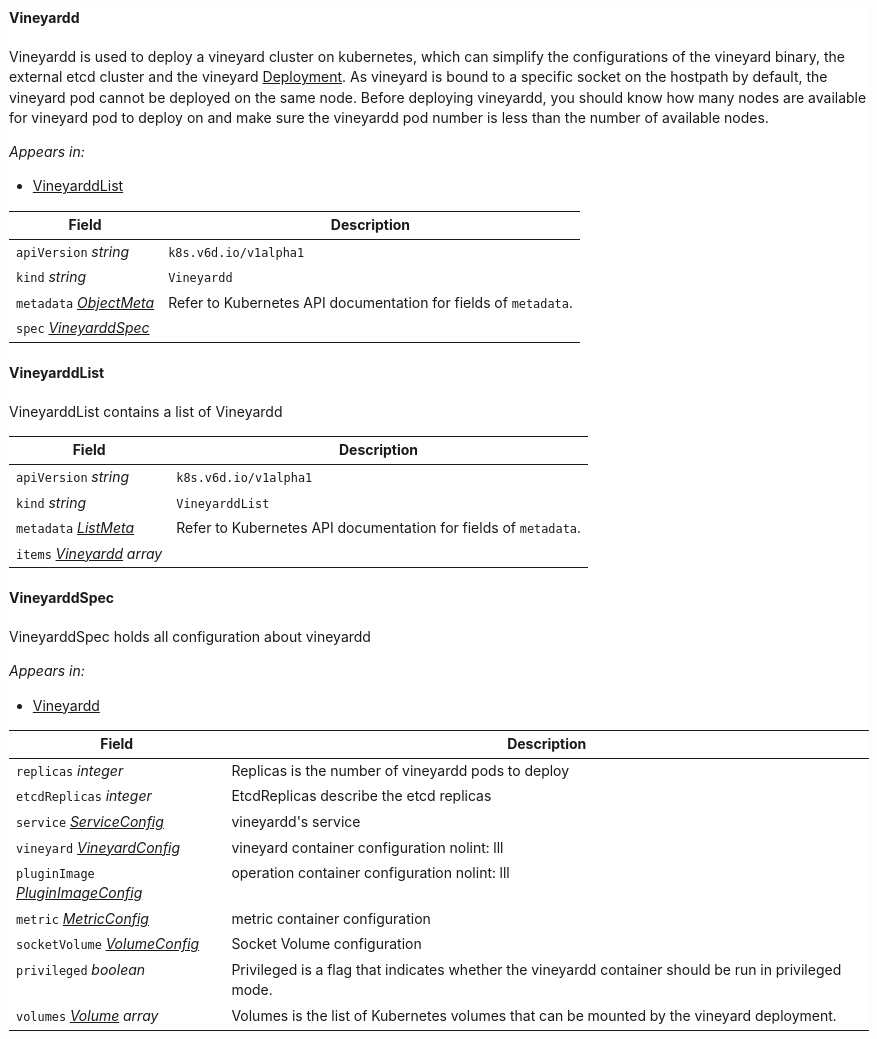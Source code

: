 
#### Vineyardd



Vineyardd is used to deploy a vineyard cluster on kubernetes, which can simplify the configurations of the vineyard binary, the external etcd cluster and the vineyard [Deployment](https://kubernetes.io/docs/concepts/workloads/controllers/deployment/). As vineyard is bound to a specific socket on the hostpath by default, the vineyard pod cannot be deployed on the same node. Before deploying vineyardd, you should know how many nodes are available for vineyard pod to deploy on and make sure the vineyardd pod number is less than the number of available nodes.

_Appears in:_
- [VineyarddList](#vineyarddlist)

| Field | Description |
| --- | --- |
| `apiVersion` _string_ | `k8s.v6d.io/v1alpha1`
| `kind` _string_ | `Vineyardd`
| `metadata` _[ObjectMeta](https://kubernetes.io/docs/reference/generated/kubernetes-api/v1.25/#objectmeta-v1-meta)_ | Refer to Kubernetes API documentation for fields of `metadata`. |
| `spec` _[VineyarddSpec](#vineyarddspec)_ |  |


#### VineyarddList



VineyarddList contains a list of Vineyardd



| Field | Description |
| --- | --- |
| `apiVersion` _string_ | `k8s.v6d.io/v1alpha1`
| `kind` _string_ | `VineyarddList`
| `metadata` _[ListMeta](https://kubernetes.io/docs/reference/generated/kubernetes-api/v1.25/#listmeta-v1-meta)_ | Refer to Kubernetes API documentation for fields of `metadata`. |
| `items` _[Vineyardd](#vineyardd) array_ |  |


#### VineyarddSpec



VineyarddSpec holds all configuration about vineyardd

_Appears in:_
- [Vineyardd](#vineyardd)

| Field | Description |
| --- | --- |
| `replicas` _integer_ | Replicas is the number of vineyardd pods to deploy |
| `etcdReplicas` _integer_ | EtcdReplicas describe the etcd replicas |
| `service` _[ServiceConfig](#serviceconfig)_ | vineyardd's service |
| `vineyard` _[VineyardConfig](#vineyardconfig)_ | vineyard container configuration nolint: lll |
| `pluginImage` _[PluginImageConfig](#pluginimageconfig)_ | operation container configuration nolint: lll |
| `metric` _[MetricConfig](#metricconfig)_ | metric container configuration |
| `socketVolume` _[VolumeConfig](#volumeconfig)_ | Socket Volume configuration |
| `privileged` _boolean_ | Privileged is a flag that indicates whether the vineyardd container should be run in privileged mode. |
| `volumes` _[Volume](https://kubernetes.io/docs/reference/generated/kubernetes-api/v1.25/#volume-v1-core) array_ | Volumes is the list of Kubernetes volumes that can be mounted by the vineyard deployment. |